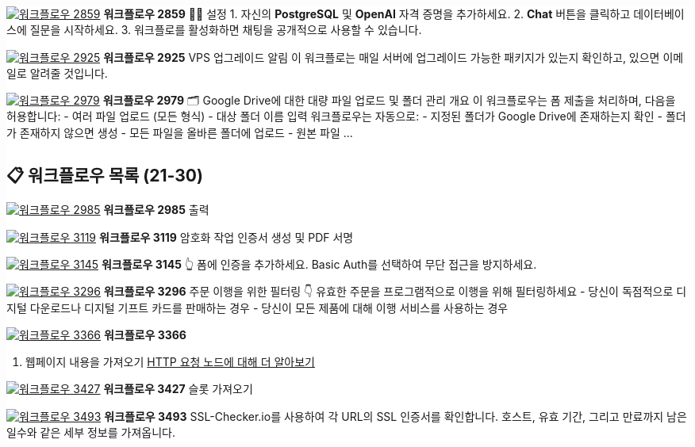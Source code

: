 [![워크플로우 2859](2859.png)](https://raw.githubusercontent.com/n8nKOR/n8n-shared-workflow/refs/heads/main/workflows/n8nworkflows/it-ops/2859.json)
**워크플로우 2859**
👨‍🎤 설정 1. 자신의 **PostgreSQL** 및 **OpenAI** 자격 증명을 추가하세요. 2. **Chat** 버튼을 클릭하고 데이터베이스에 질문을 시작하세요. 3. 워크플로를 활성화하면 채팅을 공개적으로 사용할 수 있습니다.

[![워크플로우 2925](2925.png)](https://raw.githubusercontent.com/n8nKOR/n8n-shared-workflow/refs/heads/main/workflows/n8nworkflows/it-ops/2925.json)
**워크플로우 2925**
VPS 업그레이드 알림 이 워크플로는 매일 서버에 업그레이드 가능한 패키지가 있는지 확인하고, 있으면 이메일로 알려줄 것입니다.

[![워크플로우 2979](2979.png)](https://raw.githubusercontent.com/n8nKOR/n8n-shared-workflow/refs/heads/main/workflows/n8nworkflows/it-ops/2979.json)
**워크플로우 2979**
🗂️ Google Drive에 대한 대량 파일 업로드 및 폴더 관리 개요 이 워크플로우는 폼 제출을 처리하며, 다음을 허용합니다: - 여러 파일 업로드 (모든 형식) - 대상 폴더 이름 입력 워크플로우는 자동으로: - 지정된 폴더가 Google Drive에 존재하는지 확인 - 폴더가 존재하지 않으면 생성 - 모든 파일을 올바른 폴더에 업로드 - 원본 파일 ...

## 📋 워크플로우 목록 (21-30)

[![워크플로우 2985](2985.png)](https://raw.githubusercontent.com/n8nKOR/n8n-shared-workflow/refs/heads/main/workflows/n8nworkflows/it-ops/2985.json)
**워크플로우 2985**
출력

[![워크플로우 3119](3119.png)](https://raw.githubusercontent.com/n8nKOR/n8n-shared-workflow/refs/heads/main/workflows/n8nworkflows/it-ops/3119.json)
**워크플로우 3119**
암호화 작업 인증서 생성 및 PDF 서명

[![워크플로우 3145](3145.png)](https://raw.githubusercontent.com/n8nKOR/n8n-shared-workflow/refs/heads/main/workflows/n8nworkflows/it-ops/3145.json)
**워크플로우 3145**
👆 폼에 인증을 추가하세요. Basic Auth를 선택하여 무단 접근을 방지하세요.

[![워크플로우 3296](3296.png)](https://raw.githubusercontent.com/n8nKOR/n8n-shared-workflow/refs/heads/main/workflows/n8nworkflows/it-ops/3296.json)
**워크플로우 3296**
주문 이행을 위한 필터링 👇 유효한 주문을 프로그램적으로 이행을 위해 필터링하세요 - 당신이 독점적으로 디지털 다운로드나 디지털 기프트 카드를 판매하는 경우 - 당신이 모든 제품에 대해 이행 서비스를 사용하는 경우

[![워크플로우 3366](3366.png)](https://raw.githubusercontent.com/n8nKOR/n8n-shared-workflow/refs/heads/main/workflows/n8nworkflows/it-ops/3366.json)
**워크플로우 3366**
1. 웹페이지 내용을 가져오기 [HTTP 요청 노드에 대해 더 알아보기](https://docs.n8n.io/integrations/builtin/core-nodes/n8n-nodes-base.httprequest)

[![워크플로우 3427](3427.png)](https://raw.githubusercontent.com/n8nKOR/n8n-shared-workflow/refs/heads/main/workflows/n8nworkflows/it-ops/3427.json)
**워크플로우 3427**
슬롯 가져오기

[![워크플로우 3493](3493.png)](https://raw.githubusercontent.com/n8nKOR/n8n-shared-workflow/refs/heads/main/workflows/n8nworkflows/it-ops/3493.json)
**워크플로우 3493**
SSL-Checker.io를 사용하여 각 URL의 SSL 인증서를 확인합니다. 호스트, 유효 기간, 그리고 만료까지 남은 일수와 같은 세부 정보를 가져옵니다.
